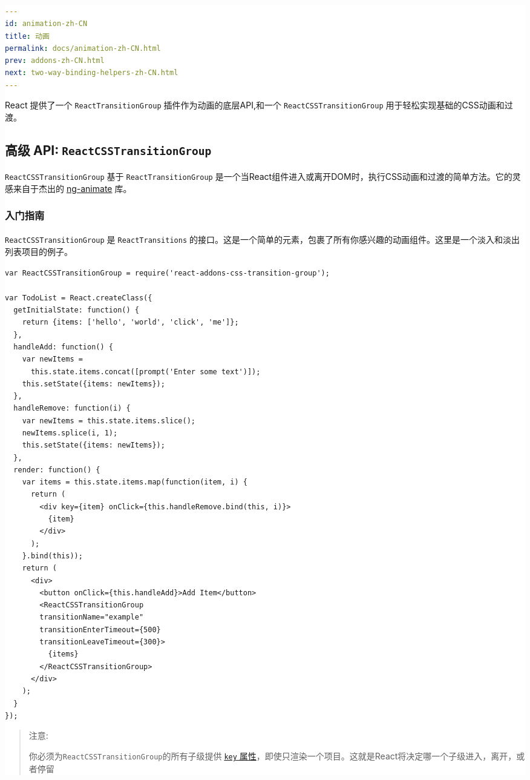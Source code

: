 ```yaml
---
id: animation-zh-CN
title: 动画
permalink: docs/animation-zh-CN.html
prev: addons-zh-CN.html
next: two-way-binding-helpers-zh-CN.html
---
```


React 提供了一个 `ReactTransitionGroup` 插件作为动画的底层API,和一个 `ReactCSSTransitionGroup` 用于轻松实现基础的CSS动画和过渡。

## 高级 API: `ReactCSSTransitionGroup`

`ReactCSSTransitionGroup` 基于 `ReactTransitionGroup` 是一个当React组件进入或离开DOM时，执行CSS动画和过渡的简单方法。它的灵感来自于杰出的 [ng-animate](http://www.nganimate.org/) 库。

### 入门指南

`ReactCSSTransitionGroup` 是 `ReactTransitions` 的接口。这是一个简单的元素，包裹了所有你感兴趣的动画组件。这里是一个淡入和淡出列表项目的例子。

```javascript{28-30}
var ReactCSSTransitionGroup = require('react-addons-css-transition-group');

var TodoList = React.createClass({
  getInitialState: function() {
    return {items: ['hello', 'world', 'click', 'me']};
  },
  handleAdd: function() {
    var newItems =
      this.state.items.concat([prompt('Enter some text')]);
    this.setState({items: newItems});
  },
  handleRemove: function(i) {
    var newItems = this.state.items.slice();
    newItems.splice(i, 1);
    this.setState({items: newItems});
  },
  render: function() {
    var items = this.state.items.map(function(item, i) {
      return (
        <div key={item} onClick={this.handleRemove.bind(this, i)}>
          {item}
        </div>
      );
    }.bind(this));
    return (
      <div>
        <button onClick={this.handleAdd}>Add Item</button>
        <ReactCSSTransitionGroup 
        transitionName="example" 
        transitionEnterTimeout={500} 
        transitionLeaveTimeout={300}>
          {items}
        </ReactCSSTransitionGroup>
      </div>
    );
  }
});
```
> 注意:
>
> 你必须为`ReactCSSTransitionGroup`的所有子级提供 [ `key` 属性](/react/docs/multiple-components.html#dynamic-children)，即使只渲染一个项目。这就是React将决定哪一个子级进入，离开，或者停留
